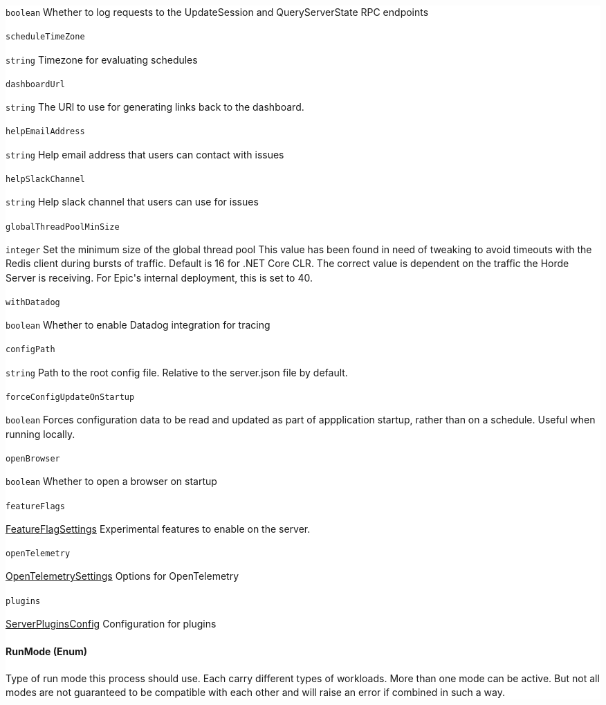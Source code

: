 `boolean` Whether to log requests to the UpdateSession and QueryServerState RPC endpoints

`scheduleTimeZone`

`string` Timezone for evaluating schedules

`dashboardUrl`

`string` The URl to use for generating links back to the dashboard.

`helpEmailAddress`

`string` Help email address that users can contact with issues

`helpSlackChannel`

`string` Help slack channel that users can use for issues

`globalThreadPoolMinSize`

`integer` Set the minimum size of the global thread pool This value has been found in need of tweaking to avoid timeouts with the Redis client during bursts of traffic. Default is 16 for .NET Core CLR. The correct value is dependent on the traffic the Horde Server is receiving. For Epic's internal deployment, this is set to 40.

`withDatadog`

`boolean` Whether to enable Datadog integration for tracing

`configPath`

`string` Path to the root config file. Relative to the server.json file by default.

`forceConfigUpdateOnStartup`

`boolean` Forces configuration data to be read and updated as part of appplication startup, rather than on a schedule. Useful when running locally.

`openBrowser`

`boolean` Whether to open a browser on startup

`featureFlags`

[FeatureFlagSettings](/documentation/zh-cn/unreal-engine/horde-settings-for-unreal-engine#featureflagsettings) Experimental features to enable on the server.

`openTelemetry`

[OpenTelemetrySettings](/documentation/zh-cn/unreal-engine/horde-settings-for-unreal-engine#opentelemetrysettings) Options for OpenTelemetry

`plugins`

[ServerPluginsConfig](/documentation/zh-cn/unreal-engine/horde-settings-for-unreal-engine#serverpluginsconfig) Configuration for plugins

#### RunMode (Enum)

Type of run mode this process should use. Each carry different types of workloads. More than one mode can be active. But not all modes are not guaranteed to be compatible with each other and will raise an error if combined in such a way.
